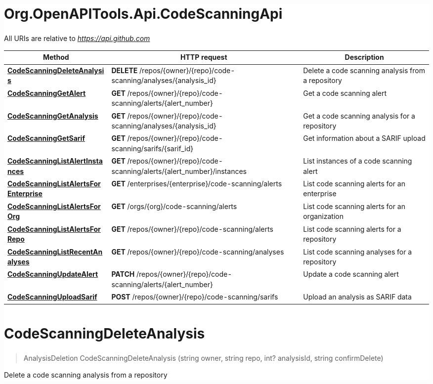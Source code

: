 # Org.OpenAPITools.Api.CodeScanningApi

All URIs are relative to *https://api.github.com*

Method | HTTP request | Description
------------- | ------------- | -------------
[**CodeScanningDeleteAnalysis**](CodeScanningApi.md#codescanningdeleteanalysis) | **DELETE** /repos/{owner}/{repo}/code-scanning/analyses/{analysis_id} | Delete a code scanning analysis from a repository
[**CodeScanningGetAlert**](CodeScanningApi.md#codescanninggetalert) | **GET** /repos/{owner}/{repo}/code-scanning/alerts/{alert_number} | Get a code scanning alert
[**CodeScanningGetAnalysis**](CodeScanningApi.md#codescanninggetanalysis) | **GET** /repos/{owner}/{repo}/code-scanning/analyses/{analysis_id} | Get a code scanning analysis for a repository
[**CodeScanningGetSarif**](CodeScanningApi.md#codescanninggetsarif) | **GET** /repos/{owner}/{repo}/code-scanning/sarifs/{sarif_id} | Get information about a SARIF upload
[**CodeScanningListAlertInstances**](CodeScanningApi.md#codescanninglistalertinstances) | **GET** /repos/{owner}/{repo}/code-scanning/alerts/{alert_number}/instances | List instances of a code scanning alert
[**CodeScanningListAlertsForEnterprise**](CodeScanningApi.md#codescanninglistalertsforenterprise) | **GET** /enterprises/{enterprise}/code-scanning/alerts | List code scanning alerts for an enterprise
[**CodeScanningListAlertsForOrg**](CodeScanningApi.md#codescanninglistalertsfororg) | **GET** /orgs/{org}/code-scanning/alerts | List code scanning alerts for an organization
[**CodeScanningListAlertsForRepo**](CodeScanningApi.md#codescanninglistalertsforrepo) | **GET** /repos/{owner}/{repo}/code-scanning/alerts | List code scanning alerts for a repository
[**CodeScanningListRecentAnalyses**](CodeScanningApi.md#codescanninglistrecentanalyses) | **GET** /repos/{owner}/{repo}/code-scanning/analyses | List code scanning analyses for a repository
[**CodeScanningUpdateAlert**](CodeScanningApi.md#codescanningupdatealert) | **PATCH** /repos/{owner}/{repo}/code-scanning/alerts/{alert_number} | Update a code scanning alert
[**CodeScanningUploadSarif**](CodeScanningApi.md#codescanninguploadsarif) | **POST** /repos/{owner}/{repo}/code-scanning/sarifs | Upload an analysis as SARIF data


<a name="codescanningdeleteanalysis"></a>
# **CodeScanningDeleteAnalysis**
> AnalysisDeletion CodeScanningDeleteAnalysis (string owner, string repo, int? analysisId, string confirmDelete)

Delete a code scanning analysis from a repository
